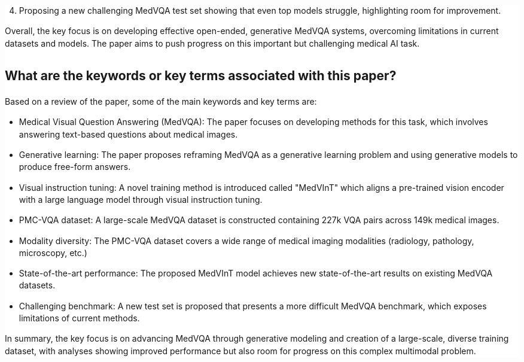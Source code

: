 4) Proposing a new challenging MedVQA test set showing that even top models struggle, highlighting room for improvement.

Overall, the key focus is on developing effective open-ended, generative MedVQA systems, overcoming limitations in current datasets and models. The paper aims to push progress on this important but challenging medical AI task.


## What are the keywords or key terms associated with this paper?

 Based on a review of the paper, some of the main keywords and key terms are:

- Medical Visual Question Answering (MedVQA): The paper focuses on developing methods for this task, which involves answering text-based questions about medical images. 

- Generative learning: The paper proposes reframing MedVQA as a generative learning problem and using generative models to produce free-form answers.

- Visual instruction tuning: A novel training method is introduced called "MedVInT" which aligns a pre-trained vision encoder with a large language model through visual instruction tuning.

- PMC-VQA dataset: A large-scale MedVQA dataset is constructed containing 227k VQA pairs across 149k medical images.

- Modality diversity: The PMC-VQA dataset covers a wide range of medical imaging modalities (radiology, pathology, microscopy, etc.)

- State-of-the-art performance: The proposed MedVInT model achieves new state-of-the-art results on existing MedVQA datasets.

- Challenging benchmark: A new test set is proposed that presents a more difficult MedVQA benchmark, which exposes limitations of current methods.

In summary, the key focus is on advancing MedVQA through generative modeling and creation of a large-scale, diverse training dataset, with analyses showing improved performance but also room for progress on this complex multimodal problem.
